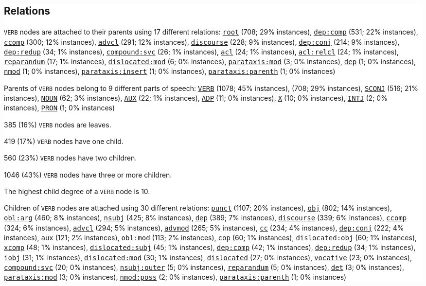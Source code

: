 
## Relations

`VERB` nodes are attached to their parents using 17 different relations: <tt><a href="bej_autogramm-dep-root.html">root</a></tt> (708; 29% instances), <tt><a href="bej_autogramm-dep-dep-comp.html">dep:comp</a></tt> (531; 22% instances), <tt><a href="bej_autogramm-dep-ccomp.html">ccomp</a></tt> (300; 12% instances), <tt><a href="bej_autogramm-dep-advcl.html">advcl</a></tt> (291; 12% instances), <tt><a href="bej_autogramm-dep-discourse.html">discourse</a></tt> (228; 9% instances), <tt><a href="bej_autogramm-dep-dep-conj.html">dep:conj</a></tt> (214; 9% instances), <tt><a href="bej_autogramm-dep-dep-redup.html">dep:redup</a></tt> (34; 1% instances), <tt><a href="bej_autogramm-dep-compound-svc.html">compound:svc</a></tt> (26; 1% instances), <tt><a href="bej_autogramm-dep-acl.html">acl</a></tt> (24; 1% instances), <tt><a href="bej_autogramm-dep-acl-relcl.html">acl:relcl</a></tt> (24; 1% instances), <tt><a href="bej_autogramm-dep-reparandum.html">reparandum</a></tt> (17; 1% instances), <tt><a href="bej_autogramm-dep-dislocated-mod.html">dislocated:mod</a></tt> (6; 0% instances), <tt><a href="bej_autogramm-dep-parataxis-mod.html">parataxis:mod</a></tt> (3; 0% instances), <tt><a href="bej_autogramm-dep-dep.html">dep</a></tt> (1; 0% instances), <tt><a href="bej_autogramm-dep-nmod.html">nmod</a></tt> (1; 0% instances), <tt><a href="bej_autogramm-dep-parataxis-insert.html">parataxis:insert</a></tt> (1; 0% instances), <tt><a href="bej_autogramm-dep-parataxis-parenth.html">parataxis:parenth</a></tt> (1; 0% instances)

Parents of `VERB` nodes belong to 9 different parts of speech: <tt><a href="bej_autogramm-pos-VERB.html">VERB</a></tt> (1078; 45% instances),  (708; 29% instances), <tt><a href="bej_autogramm-pos-SCONJ.html">SCONJ</a></tt> (516; 21% instances), <tt><a href="bej_autogramm-pos-NOUN.html">NOUN</a></tt> (62; 3% instances), <tt><a href="bej_autogramm-pos-AUX.html">AUX</a></tt> (22; 1% instances), <tt><a href="bej_autogramm-pos-ADP.html">ADP</a></tt> (11; 0% instances), <tt><a href="bej_autogramm-pos-X.html">X</a></tt> (10; 0% instances), <tt><a href="bej_autogramm-pos-INTJ.html">INTJ</a></tt> (2; 0% instances), <tt><a href="bej_autogramm-pos-PRON.html">PRON</a></tt> (1; 0% instances)

385 (16%) `VERB` nodes are leaves.

419 (17%) `VERB` nodes have one child.

560 (23%) `VERB` nodes have two children.

1046 (43%) `VERB` nodes have three or more children.

The highest child degree of a `VERB` node is 10.

Children of `VERB` nodes are attached using 30 different relations: <tt><a href="bej_autogramm-dep-punct.html">punct</a></tt> (1107; 20% instances), <tt><a href="bej_autogramm-dep-obj.html">obj</a></tt> (802; 14% instances), <tt><a href="bej_autogramm-dep-obl-arg.html">obl:arg</a></tt> (460; 8% instances), <tt><a href="bej_autogramm-dep-nsubj.html">nsubj</a></tt> (425; 8% instances), <tt><a href="bej_autogramm-dep-dep.html">dep</a></tt> (389; 7% instances), <tt><a href="bej_autogramm-dep-discourse.html">discourse</a></tt> (339; 6% instances), <tt><a href="bej_autogramm-dep-ccomp.html">ccomp</a></tt> (324; 6% instances), <tt><a href="bej_autogramm-dep-advcl.html">advcl</a></tt> (294; 5% instances), <tt><a href="bej_autogramm-dep-advmod.html">advmod</a></tt> (265; 5% instances), <tt><a href="bej_autogramm-dep-cc.html">cc</a></tt> (234; 4% instances), <tt><a href="bej_autogramm-dep-dep-conj.html">dep:conj</a></tt> (222; 4% instances), <tt><a href="bej_autogramm-dep-aux.html">aux</a></tt> (121; 2% instances), <tt><a href="bej_autogramm-dep-obl-mod.html">obl:mod</a></tt> (113; 2% instances), <tt><a href="bej_autogramm-dep-cop.html">cop</a></tt> (60; 1% instances), <tt><a href="bej_autogramm-dep-dislocated-obj.html">dislocated:obj</a></tt> (60; 1% instances), <tt><a href="bej_autogramm-dep-xcomp.html">xcomp</a></tt> (48; 1% instances), <tt><a href="bej_autogramm-dep-dislocated-subj.html">dislocated:subj</a></tt> (45; 1% instances), <tt><a href="bej_autogramm-dep-dep-comp.html">dep:comp</a></tt> (42; 1% instances), <tt><a href="bej_autogramm-dep-dep-redup.html">dep:redup</a></tt> (34; 1% instances), <tt><a href="bej_autogramm-dep-iobj.html">iobj</a></tt> (31; 1% instances), <tt><a href="bej_autogramm-dep-dislocated-mod.html">dislocated:mod</a></tt> (30; 1% instances), <tt><a href="bej_autogramm-dep-dislocated.html">dislocated</a></tt> (27; 0% instances), <tt><a href="bej_autogramm-dep-vocative.html">vocative</a></tt> (23; 0% instances), <tt><a href="bej_autogramm-dep-compound-svc.html">compound:svc</a></tt> (20; 0% instances), <tt><a href="bej_autogramm-dep-nsubj-outer.html">nsubj:outer</a></tt> (5; 0% instances), <tt><a href="bej_autogramm-dep-reparandum.html">reparandum</a></tt> (5; 0% instances), <tt><a href="bej_autogramm-dep-det.html">det</a></tt> (3; 0% instances), <tt><a href="bej_autogramm-dep-parataxis-mod.html">parataxis:mod</a></tt> (3; 0% instances), <tt><a href="bej_autogramm-dep-nmod-poss.html">nmod:poss</a></tt> (2; 0% instances), <tt><a href="bej_autogramm-dep-parataxis-parenth.html">parataxis:parenth</a></tt> (1; 0% instances)

